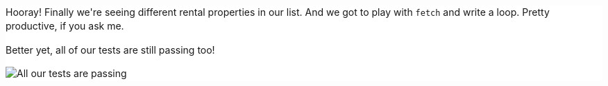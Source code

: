 Hooray! Finally we're seeing different rental properties in our list. And we got to play with `fetch` and write a loop. Pretty productive, if you ask me.

Better yet, all of our tests are still passing too!

<img src="/images/tutorial/part-1/working-with-data/pass-2@2x.png" alt="All our tests are passing" width="1024" height="768">
